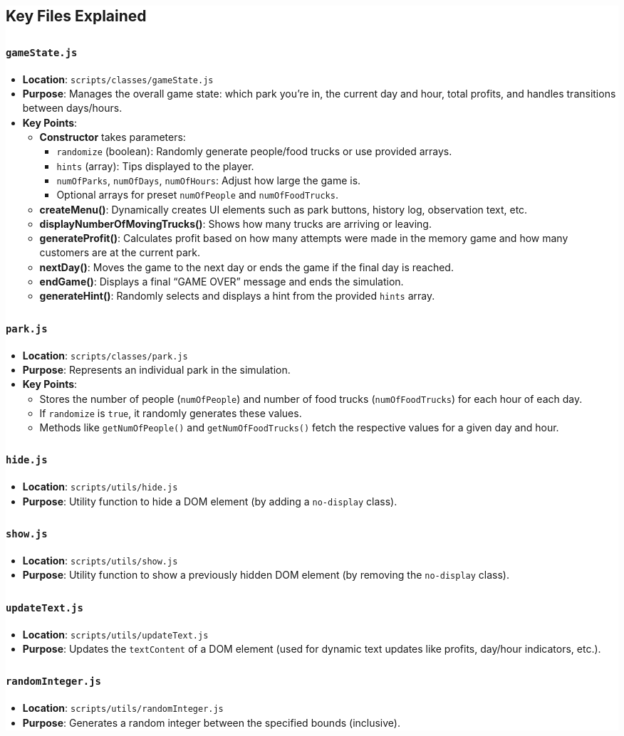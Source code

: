 
## Key Files Explained

### `gameState.js`
- **Location**: `scripts/classes/gameState.js`
- **Purpose**: Manages the overall game state: which park you’re in, the current day and hour, total profits, and handles transitions between days/hours.
- **Key Points**:
  - **Constructor** takes parameters: 
    - `randomize` (boolean): Randomly generate people/food trucks or use provided arrays.
    - `hints` (array): Tips displayed to the player.
    - `numOfParks`, `numOfDays`, `numOfHours`: Adjust how large the game is.
    - Optional arrays for preset `numOfPeople` and `numOfFoodTrucks`.
  - **createMenu()**: Dynamically creates UI elements such as park buttons, history log, observation text, etc.
  - **displayNumberOfMovingTrucks()**: Shows how many trucks are arriving or leaving.
  - **generateProfit()**: Calculates profit based on how many attempts were made in the memory game and how many customers are at the current park.
  - **nextDay()**: Moves the game to the next day or ends the game if the final day is reached.
  - **endGame()**: Displays a final “GAME OVER” message and ends the simulation.
  - **generateHint()**: Randomly selects and displays a hint from the provided `hints` array.

### `park.js`
- **Location**: `scripts/classes/park.js`
- **Purpose**: Represents an individual park in the simulation.
- **Key Points**:
  - Stores the number of people (`numOfPeople`) and number of food trucks (`numOfFoodTrucks`) for each hour of each day.
  - If `randomize` is `true`, it randomly generates these values.
  - Methods like `getNumOfPeople()` and `getNumOfFoodTrucks()` fetch the respective values for a given day and hour.

### `hide.js`
- **Location**: `scripts/utils/hide.js`
- **Purpose**: Utility function to hide a DOM element (by adding a `no-display` class).

### `show.js`
- **Location**: `scripts/utils/show.js`
- **Purpose**: Utility function to show a previously hidden DOM element (by removing the `no-display` class).

### `updateText.js`
- **Location**: `scripts/utils/updateText.js`
- **Purpose**: Updates the `textContent` of a DOM element (used for dynamic text updates like profits, day/hour indicators, etc.).

### `randomInteger.js`
- **Location**: `scripts/utils/randomInteger.js`
- **Purpose**: Generates a random integer between the specified bounds (inclusive).
